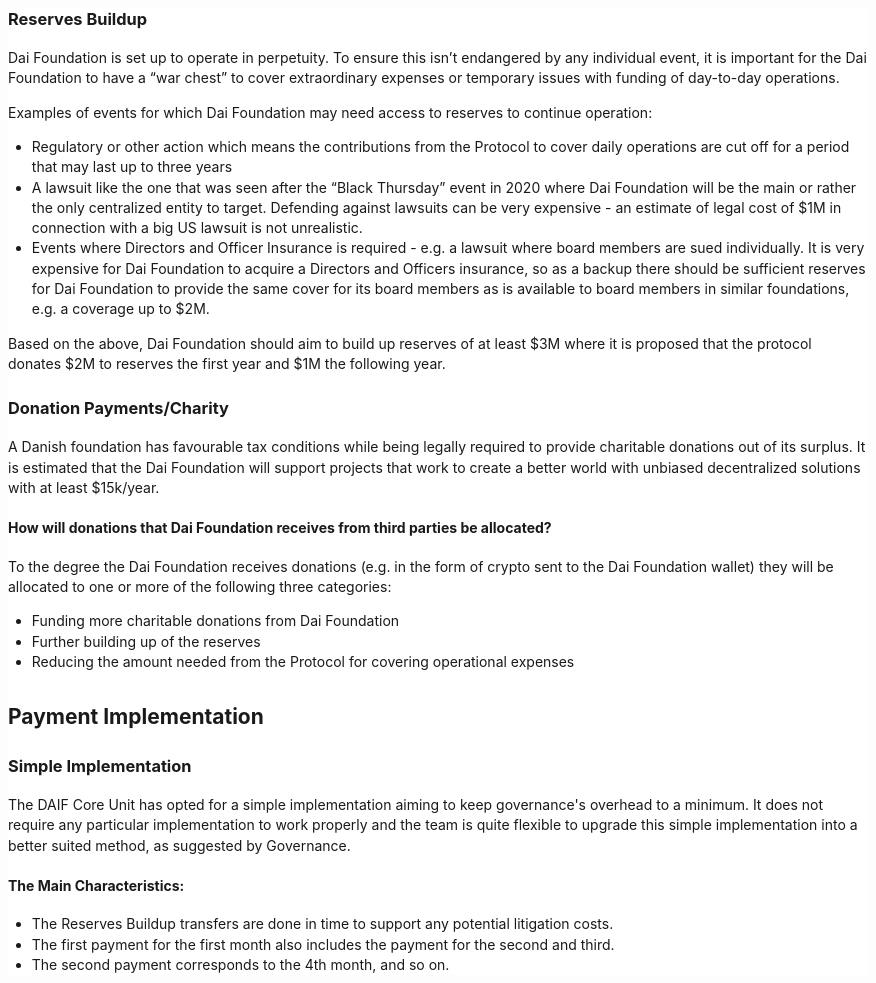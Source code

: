 ### Reserves Buildup

Dai Foundation is set up to operate in perpetuity. To ensure this isn’t endangered by any individual event, it is important for the Dai Foundation to have a “war chest” to cover extraordinary expenses or temporary issues with funding of day-to-day operations.

Examples of events for which Dai Foundation may need access to reserves to continue operation:

- Regulatory or other action which means the contributions from the Protocol to cover daily operations are cut off for a period that may last up to three years
- A lawsuit like the one that was seen after the “Black Thursday” event in 2020 where Dai Foundation will be the main or rather the only centralized entity to target. Defending against lawsuits can be very expensive - an estimate of legal cost of $1M in connection with a big US lawsuit is not unrealistic.
- Events where Directors and Officer Insurance is required - e.g. a lawsuit where board members are sued individually. It is very expensive for Dai Foundation to acquire a Directors and Officers insurance, so as a backup there should be sufficient reserves for Dai Foundation to provide the same cover for its board members as is available to board members in similar foundations, e.g. a coverage up to $2M.

Based on the above, Dai Foundation should aim to build up reserves of at least $3M where it is proposed that the protocol donates $2M to reserves the first year and $1M the following year.

### Donation Payments/Charity

A Danish foundation has favourable tax conditions while being legally required to provide charitable donations out of its surplus. It is estimated that the Dai Foundation will support projects that work to create a better world with unbiased decentralized solutions with at least $15k/year.

#### How will donations that Dai Foundation receives from third parties be allocated?

To the degree the Dai Foundation receives donations (e.g. in the form of crypto sent to the Dai Foundation wallet) they will be allocated to one or more of the following three categories:

- Funding more charitable donations from Dai Foundation
- Further building up of the reserves
- Reducing the amount needed from the Protocol for covering operational expenses

## Payment Implementation

### Simple Implementation

The DAIF Core Unit has opted for a simple implementation aiming to keep governance's overhead to a minimum. It does not require any particular implementation to work properly and the team is quite flexible to upgrade this simple implementation into a better suited method, as suggested by Governance.

#### The Main Characteristics:
- The Reserves Buildup transfers are done in time to support any potential litigation costs.
- The first payment for the first month also includes the payment for the second and third.
- The second payment corresponds to the 4th month, and so on.
